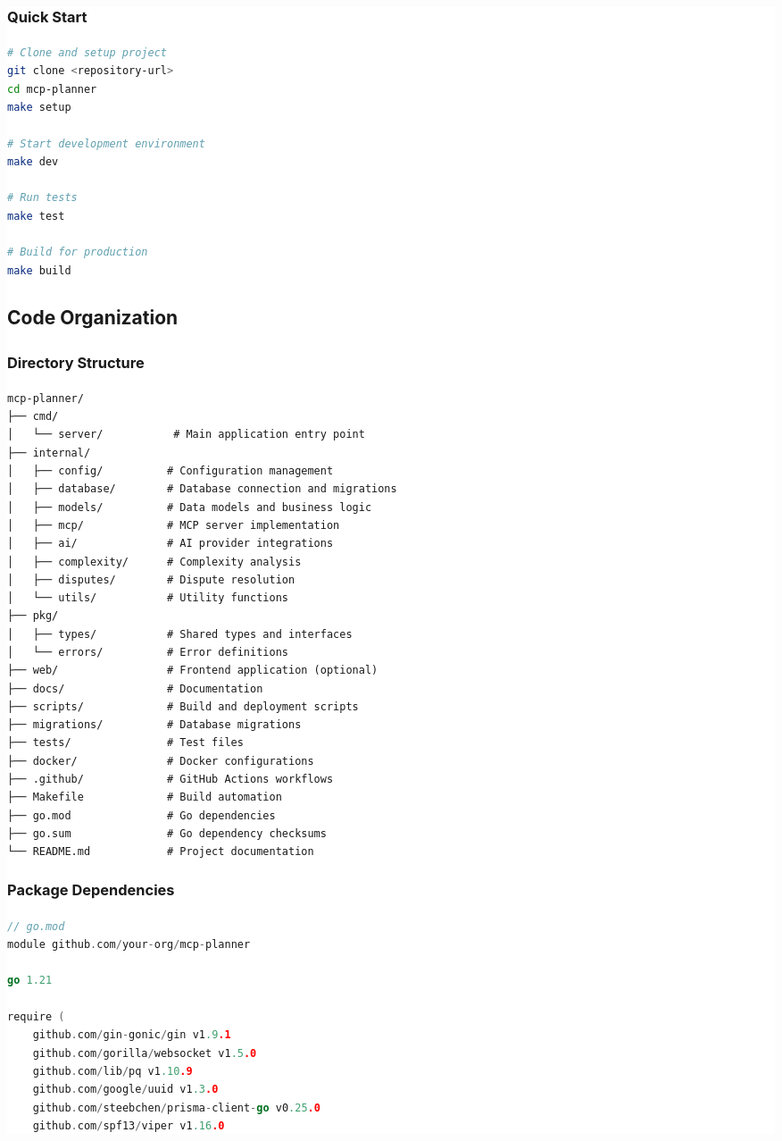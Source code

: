 ### Quick Start
```bash
# Clone and setup project
git clone <repository-url>
cd mcp-planner
make setup

# Start development environment
make dev

# Run tests
make test

# Build for production
make build
```

## Code Organization

### Directory Structure
```
mcp-planner/
├── cmd/
│   └── server/           # Main application entry point
├── internal/
│   ├── config/          # Configuration management
│   ├── database/        # Database connection and migrations
│   ├── models/          # Data models and business logic
│   ├── mcp/             # MCP server implementation
│   ├── ai/              # AI provider integrations
│   ├── complexity/      # Complexity analysis
│   ├── disputes/        # Dispute resolution
│   └── utils/           # Utility functions
├── pkg/
│   ├── types/           # Shared types and interfaces
│   └── errors/          # Error definitions
├── web/                 # Frontend application (optional)
├── docs/                # Documentation
├── scripts/             # Build and deployment scripts
├── migrations/          # Database migrations
├── tests/               # Test files
├── docker/              # Docker configurations
├── .github/             # GitHub Actions workflows
├── Makefile             # Build automation
├── go.mod               # Go dependencies
├── go.sum               # Go dependency checksums
└── README.md            # Project documentation
```

### Package Dependencies
```go
// go.mod
module github.com/your-org/mcp-planner

go 1.21

require (
    github.com/gin-gonic/gin v1.9.1
    github.com/gorilla/websocket v1.5.0
    github.com/lib/pq v1.10.9
    github.com/google/uuid v1.3.0
    github.com/steebchen/prisma-client-go v0.25.0
    github.com/spf13/viper v1.16.0
```
